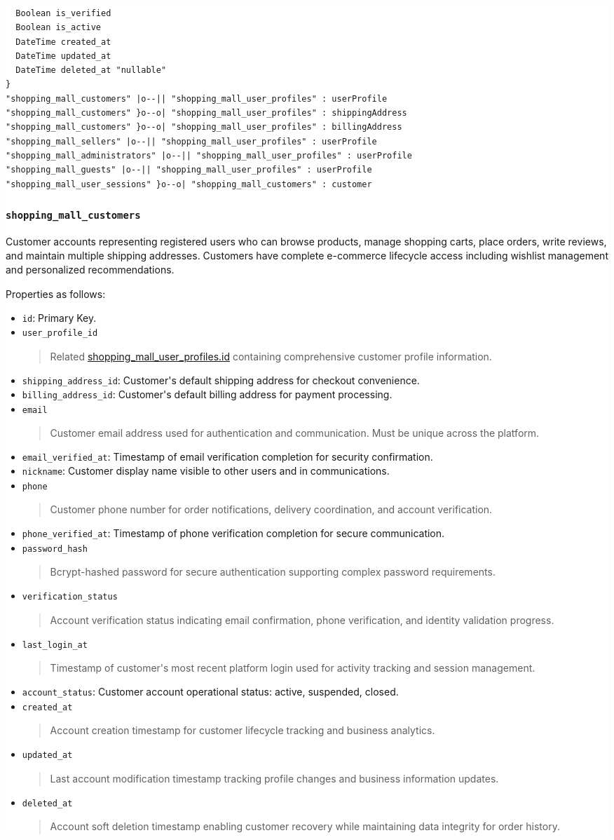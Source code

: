 ```mermaid
  Boolean is_verified
  Boolean is_active
  DateTime created_at
  DateTime updated_at
  DateTime deleted_at "nullable"
}
"shopping_mall_customers" |o--|| "shopping_mall_user_profiles" : userProfile
"shopping_mall_customers" }o--o| "shopping_mall_user_profiles" : shippingAddress
"shopping_mall_customers" }o--o| "shopping_mall_user_profiles" : billingAddress
"shopping_mall_sellers" |o--|| "shopping_mall_user_profiles" : userProfile
"shopping_mall_administrators" |o--|| "shopping_mall_user_profiles" : userProfile
"shopping_mall_guests" |o--|| "shopping_mall_user_profiles" : userProfile
"shopping_mall_user_sessions" }o--o| "shopping_mall_customers" : customer
```

### `shopping_mall_customers`

Customer accounts representing registered users who can browse products,
manage shopping carts, place orders, write reviews, and maintain multiple
shipping addresses. Customers have complete e-commerce lifecycle access
including wishlist management and personalized recommendations.

Properties as follows:

- `id`: Primary Key.
- `user_profile_id`
  > Related [shopping_mall_user_profiles.id](#shopping_mall_user_profiles) containing comprehensive
  > customer profile information.
- `shipping_address_id`: Customer's default shipping address for checkout convenience.
- `billing_address_id`: Customer's default billing address for payment processing.
- `email`
  > Customer email address used for authentication and communication. Must be
  > unique across the platform.
- `email_verified_at`: Timestamp of email verification completion for security confirmation.
- `nickname`: Customer display name visible to other users and in communications.
- `phone`
  > Customer phone number for order notifications, delivery coordination, and
  > account verification.
- `phone_verified_at`: Timestamp of phone verification completion for secure communication.
- `password_hash`
  > Bcrypt-hashed password for secure authentication supporting complex
  > password requirements.
- `verification_status`
  > Account verification status indicating email confirmation, phone
  > verification, and identity validation progress.
- `last_login_at`
  > Timestamp of customer's most recent platform login used for activity
  > tracking and session management.
- `account_status`: Customer account operational status: active, suspended, closed.
- `created_at`
  > Account creation timestamp for customer lifecycle tracking and business
  > analytics.
- `updated_at`
  > Last account modification timestamp tracking profile changes and business
  > information updates.
- `deleted_at`
  > Account soft deletion timestamp enabling customer recovery while
  > maintaining data integrity for order history.
